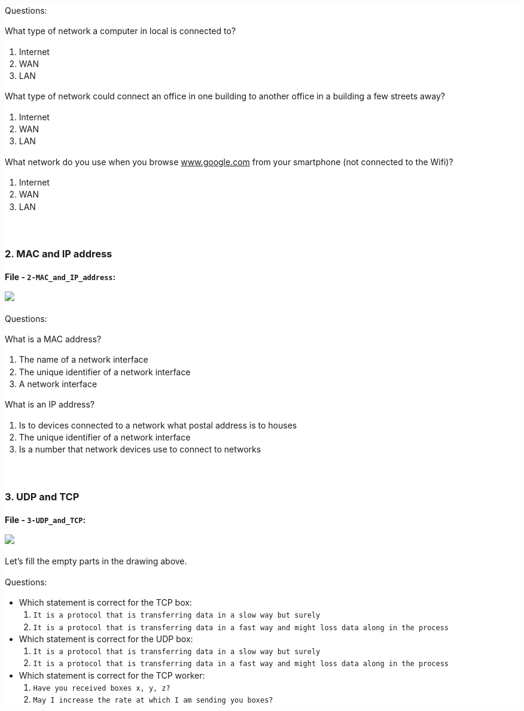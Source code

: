 Questions:

What type of network a computer in local is connected to?

1.  Internet
2.  WAN
3.  LAN

What type of network could connect an office in one building to another office in a building a few streets away?

1.  Internet
2.  WAN
3.  LAN

What network do you use when you browse www.google.com from your smartphone (not connected to the Wifi)?

1.  Internet
2.  WAN
3.  LAN

<br>

### 2. MAC and IP address

**File - `2-MAC_and_IP_address`:**

![](https://s3.amazonaws.com/alx-intranet.hbtn.io/uploads/medias/2020/9/1e348ba3bcbb094b02922f821ffeb3d8c5438b7b.jpg?X-Amz-Algorithm=AWS4-HMAC-SHA256&X-Amz-Credential=AKIARDDGGGOUSBVO6H7D%2F20240229%2Fus-east-1%2Fs3%2Faws4_request&X-Amz-Date=20240229T182125Z&X-Amz-Expires=86400&X-Amz-SignedHeaders=host&X-Amz-Signature=bd2d78ea30a33eddf356ea51f036a63b5c760938b75cb4d507f3c88f9d376156)

Questions:

What is a MAC address?

1.  The name of a network interface
2.  The unique identifier of a network interface
3.  A network interface

What is an IP address?

1.  Is to devices connected to a network what postal address is to houses
2.  The unique identifier of a network interface
3.  Is a number that network devices use to connect to networks

<br>

### 3. UDP and TCP

**File - `3-UDP_and_TCP`:**

![](https://s3.amazonaws.com/alx-intranet.hbtn.io/uploads/medias/2020/9/3d92e3c4a470f8ecf4c73db511fcbbadaa002e1c.jpg?X-Amz-Algorithm=AWS4-HMAC-SHA256&X-Amz-Credential=AKIARDDGGGOUSBVO6H7D%2F20240229%2Fus-east-1%2Fs3%2Faws4_request&X-Amz-Date=20240229T182125Z&X-Amz-Expires=86400&X-Amz-SignedHeaders=host&X-Amz-Signature=f524d409792a050df37266296376d6288082407a820b81c1a95204d17af1b1fd)

Let’s fill the empty parts in the drawing above.

Questions:

-   Which statement is correct for the TCP box:
    1.  `It is a protocol that is transferring data in a slow way but surely`
    2.  `It is a protocol that is transferring data in a fast way and might loss data along in the process`
-   Which statement is correct for the UDP box:
    1.  `It is a protocol that is transferring data in a slow way but surely`
    2.  `It is a protocol that is transferring data in a fast way and might loss data along in the process`
-   Which statement is correct for the TCP worker:
    1.  `Have you received boxes x, y, z?`
    2.  `May I increase the rate at which I am sending you boxes?`
